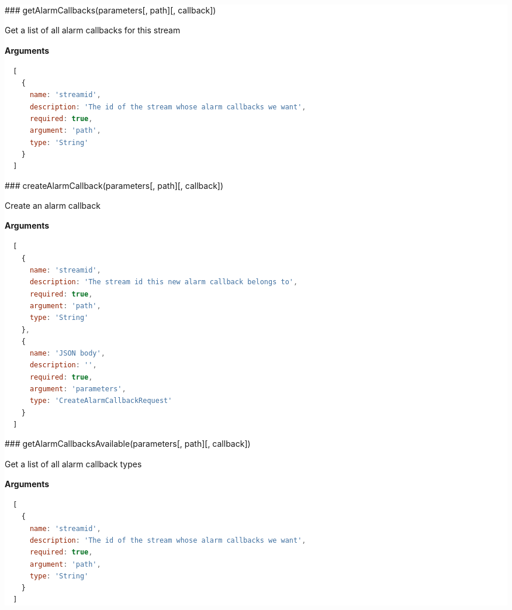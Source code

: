 <a name="getAlarmCallbacks">
### getAlarmCallbacks(parameters[, path][, callback])

Get a list of all alarm callbacks for this stream

__Arguments__

```javascript
  [
    {
      name: 'streamid',
      description: 'The id of the stream whose alarm callbacks we want',
      required: true,
      argument: 'path',
      type: 'String'
    }
  ]
```

<a name="createAlarmCallback">
### createAlarmCallback(parameters[, path][, callback])

Create an alarm callback

__Arguments__

```javascript
  [
    {
      name: 'streamid',
      description: 'The stream id this new alarm callback belongs to',
      required: true,
      argument: 'path',
      type: 'String'
    },
    {
      name: 'JSON body',
      description: '',
      required: true,
      argument: 'parameters',
      type: 'CreateAlarmCallbackRequest'
    }
  ]
```

<a name="getAlarmCallbacksAvailable">
### getAlarmCallbacksAvailable(parameters[, path][, callback])

Get a list of all alarm callback types

__Arguments__

```javascript
  [
    {
      name: 'streamid',
      description: 'The id of the stream whose alarm callbacks we want',
      required: true,
      argument: 'path',
      type: 'String'
    }
  ]
```
